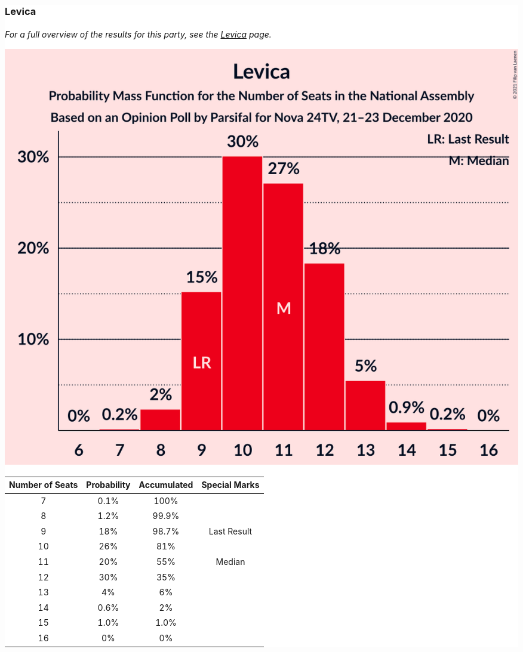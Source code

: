 ### Levica

*For a full overview of the results for this party, see the [Levica](party-levica.html) page.*

![Graph with seats probability mass function not yet produced](2020-12-23-Parsifal-seats-pmf-levica.png "Seats Probability Mass Function")

| Number of Seats | Probability | Accumulated | Special Marks |
|:---------------:|:-----------:|:-----------:|:-------------:|
| 7 | 0.1% | 100% |  |
| 8 | 1.2% | 99.9% |  |
| 9 | 18% | 98.7% | Last Result |
| 10 | 26% | 81% |  |
| 11 | 20% | 55% | Median |
| 12 | 30% | 35% |  |
| 13 | 4% | 6% |  |
| 14 | 0.6% | 2% |  |
| 15 | 1.0% | 1.0% |  |
| 16 | 0% | 0% |  |
